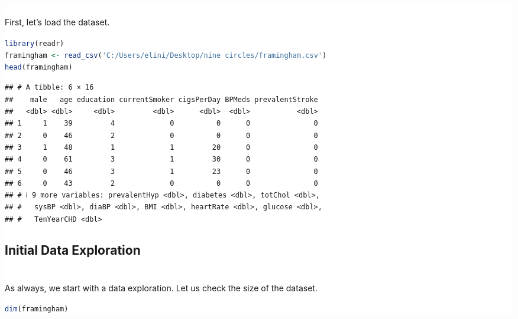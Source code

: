 <br/> First, let’s load the dataset. <br/>

``` r
library(readr)
framingham <- read_csv('C:/Users/elini/Desktop/nine circles/framingham.csv')
head(framingham)
```

    ## # A tibble: 6 × 16
    ##    male   age education currentSmoker cigsPerDay BPMeds prevalentStroke
    ##   <dbl> <dbl>     <dbl>         <dbl>      <dbl>  <dbl>           <dbl>
    ## 1     1    39         4             0          0      0               0
    ## 2     0    46         2             0          0      0               0
    ## 3     1    48         1             1         20      0               0
    ## 4     0    61         3             1         30      0               0
    ## 5     0    46         3             1         23      0               0
    ## 6     0    43         2             0          0      0               0
    ## # ℹ 9 more variables: prevalentHyp <dbl>, diabetes <dbl>, totChol <dbl>,
    ## #   sysBP <dbl>, diaBP <dbl>, BMI <dbl>, heartRate <dbl>, glucose <dbl>,
    ## #   TenYearCHD <dbl>

## Initial Data Exploration

<br/> As always, we start with a data exploration. Let us check the size
of the dataset.

``` r
dim(framingham)
```

